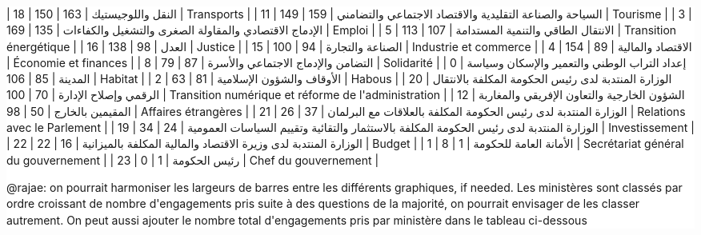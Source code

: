 |      18 | النقل واللوجيستيك                                                                       |        163 |          150 | Transports                                          |
|      11 | السياحة والصناعة التقليدية والاقتصاد الاجتماعي والتضامني                                |        159 |          149 | Tourisme                                            |
|       3 | الإدماج الاقتصادي والمقاولة الصغرى والتشغيل والكفاءات                                   |        135 |          169 | Emploi                                              |
|       5 | الانتقال الطاقي والتنمية المستدامة                                                      |        107 |          113 | Transition énergétique                              |
|      16 | العدل                                                                                   |         98 |          138 | Justice                                             |
|      15 | الصناعة والتجارة                                                                        |         94 |          100 | Industrie et commerce                               |
|       4 | الاقتصاد والمالية                                                                       |         89 |          154 | Économie et finances                                |
|       8 | التضامن والإدماج الاجتماعي والأسرة                                                      |         87 |           79 | Solidarité                                          |
|       0 | إعداد التراب الوطني والتعمير والإسكان وسياسة المدينة                                    |         85 |          106 | Habitat                                             |
|       2 | الأوقاف والشؤون الإسلامية                                                               |         81 |           63 | Habous                                              |
|      20 | الوزارة المنتدبة لدى رئيس الحكومة المكلفة بالانتقال الرقمي وإصلاح الإدارة               |         70 |          100 | Transition numérique et réforme de l'administration |
|      12 | الشؤون الخارجية والتعاون الإفريقي والمغاربة المقيمين بالخارج                            |         50 |           98 | Affaires étrangères                                 |
|      21 | الوزارة المنتدبة لدى رئيس الحكومة المكلفة بالعلاقات مع البرلمان                         |         37 |           26 | Relations avec le Parlement                         |
|      19 | الوزارة المنتدبة لدى رئيس الحكومة المكلفة بالاستثمار والتقائية وتقييم السياسات العمومية |         24 |           34 | Investissement                                      |
|      22 | الوزارة المنتدبة لدى وزيرة الاقتصاد والمالية المكلفة بالميزانية                         |         16 |           22 | Budget                                              |
|       1 | الأمانة العامة للحكومة                                                                  |          1 |            8 | Secrétariat général du gouvernement                 |
|      23 | رئيس الحكومة                                                                            |          1 |            0 | Chef du gouvernement                                |

@rajae: on pourrait harmoniser les largeurs de barres entre les différents graphiques, if needed.
Les ministères sont classés par ordre croissant de nombre d'engagements pris suite à des questions de la majorité, on pourrait envisager de les classer autrement.
On peut aussi ajouter le nombre total d'engagements pris par ministère dans le tableau ci-dessous

